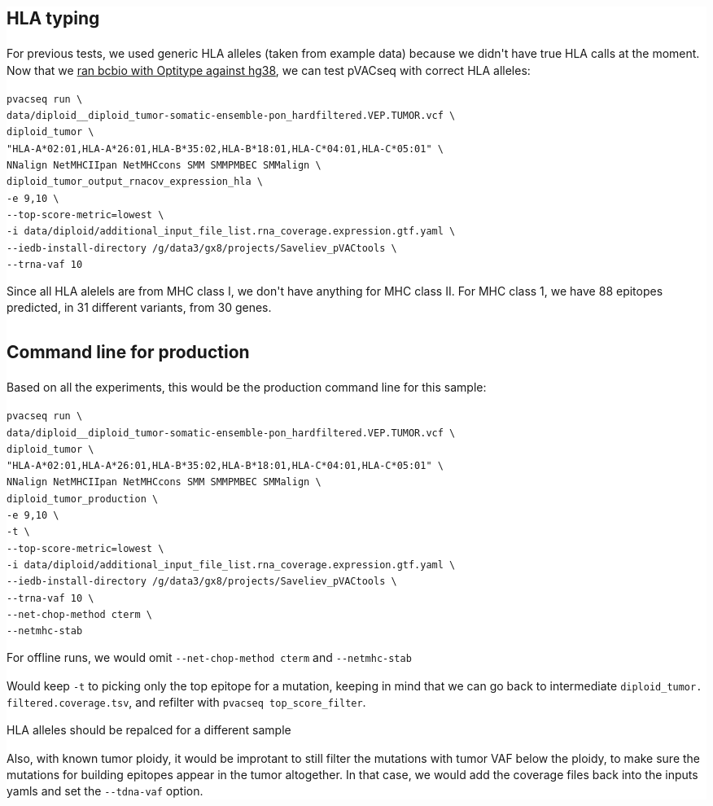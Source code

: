 
## HLA typing

For previous tests, we used generic HLA alleles (taken from example data) because we didn't have true HLA calls at the moment. Now that we [ran bcbio with Optitype against hg38](#hla-types), we can test pVACseq with correct HLA alleles:

```
pvacseq run \
data/diploid__diploid_tumor-somatic-ensemble-pon_hardfiltered.VEP.TUMOR.vcf \
diploid_tumor \
"HLA-A*02:01,HLA-A*26:01,HLA-B*35:02,HLA-B*18:01,HLA-C*04:01,HLA-C*05:01" \
NNalign NetMHCIIpan NetMHCcons SMM SMMPMBEC SMMalign \
diploid_tumor_output_rnacov_expression_hla \
-e 9,10 \
--top-score-metric=lowest \
-i data/diploid/additional_input_file_list.rna_coverage.expression.gtf.yaml \
--iedb-install-directory /g/data3/gx8/projects/Saveliev_pVACtools \
--trna-vaf 10
```

Since all HLA alelels are from MHC class I, we don't have anything for MHC class II. For MHC class 1, we have 88 epitopes predicted, in 31 different variants, from 30 genes.


## Command line for production

Based on all the experiments, this would be the production command line for this sample:

```
pvacseq run \
data/diploid__diploid_tumor-somatic-ensemble-pon_hardfiltered.VEP.TUMOR.vcf \
diploid_tumor \
"HLA-A*02:01,HLA-A*26:01,HLA-B*35:02,HLA-B*18:01,HLA-C*04:01,HLA-C*05:01" \
NNalign NetMHCIIpan NetMHCcons SMM SMMPMBEC SMMalign \
diploid_tumor_production \
-e 9,10 \
-t \
--top-score-metric=lowest \
-i data/diploid/additional_input_file_list.rna_coverage.expression.gtf.yaml \
--iedb-install-directory /g/data3/gx8/projects/Saveliev_pVACtools \
--trna-vaf 10 \
--net-chop-method cterm \
--netmhc-stab
```

For offline runs, we would omit `--net-chop-method cterm` and `--netmhc-stab`

Would keep `-t` to picking only the top epitope for a mutation, keeping in mind that we can go back to intermediate `diploid_tumor.filtered.coverage.tsv`, and refilter with `pvacseq top_score_filter`.

HLA alleles should be repalced for a different sample

Also, with known tumor ploidy, it would be improtant to still filter the mutations with tumor VAF below the ploidy, to make sure the mutations for building epitopes appear in the tumor altogether. In that case, we would add the coverage files back into the inputs yamls and set the `--tdna-vaf` option.

